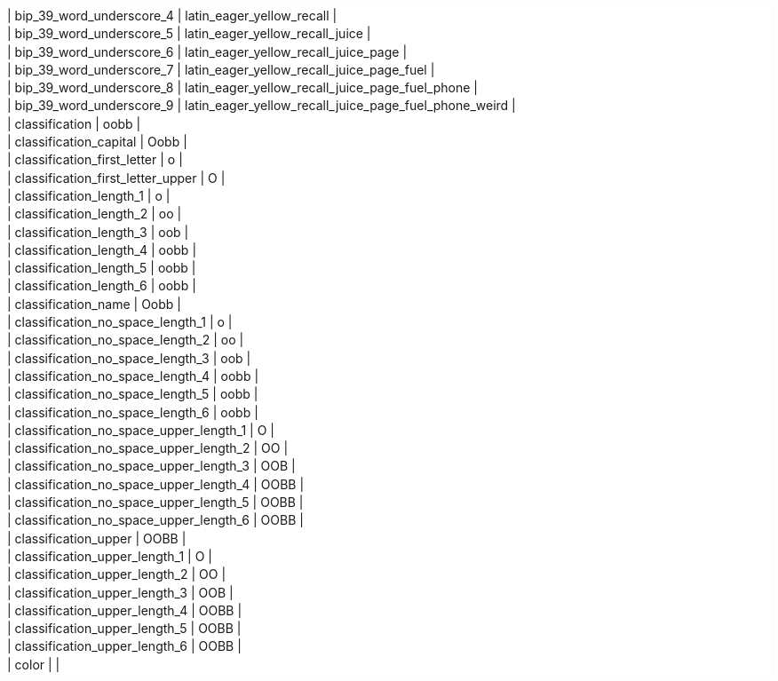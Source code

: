 | bip_39_word_underscore_4 | latin_eager_yellow_recall |  
| bip_39_word_underscore_5 | latin_eager_yellow_recall_juice |  
| bip_39_word_underscore_6 | latin_eager_yellow_recall_juice_page |  
| bip_39_word_underscore_7 | latin_eager_yellow_recall_juice_page_fuel |  
| bip_39_word_underscore_8 | latin_eager_yellow_recall_juice_page_fuel_phone |  
| bip_39_word_underscore_9 | latin_eager_yellow_recall_juice_page_fuel_phone_weird |  
| classification | oobb |  
| classification_capital | Oobb |  
| classification_first_letter | o |  
| classification_first_letter_upper | O |  
| classification_length_1 | o |  
| classification_length_2 | oo |  
| classification_length_3 | oob |  
| classification_length_4 | oobb |  
| classification_length_5 | oobb |  
| classification_length_6 | oobb |  
| classification_name | Oobb |  
| classification_no_space_length_1 | o |  
| classification_no_space_length_2 | oo |  
| classification_no_space_length_3 | oob |  
| classification_no_space_length_4 | oobb |  
| classification_no_space_length_5 | oobb |  
| classification_no_space_length_6 | oobb |  
| classification_no_space_upper_length_1 | O |  
| classification_no_space_upper_length_2 | OO |  
| classification_no_space_upper_length_3 | OOB |  
| classification_no_space_upper_length_4 | OOBB |  
| classification_no_space_upper_length_5 | OOBB |  
| classification_no_space_upper_length_6 | OOBB |  
| classification_upper | OOBB |  
| classification_upper_length_1 | O |  
| classification_upper_length_2 | OO |  
| classification_upper_length_3 | OOB |  
| classification_upper_length_4 | OOBB |  
| classification_upper_length_5 | OOBB |  
| classification_upper_length_6 | OOBB |  
| color |  |  
